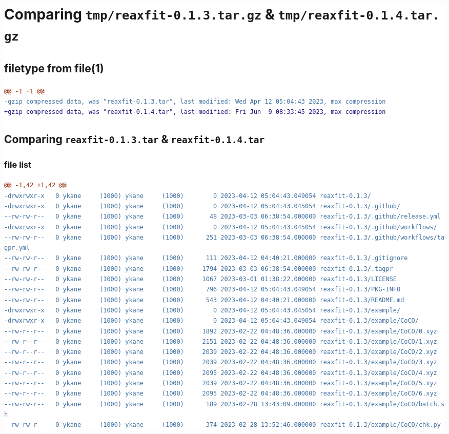 # Comparing `tmp/reaxfit-0.1.3.tar.gz` & `tmp/reaxfit-0.1.4.tar.gz`

## filetype from file(1)

```diff
@@ -1 +1 @@
-gzip compressed data, was "reaxfit-0.1.3.tar", last modified: Wed Apr 12 05:04:43 2023, max compression
+gzip compressed data, was "reaxfit-0.1.4.tar", last modified: Fri Jun  9 08:33:45 2023, max compression
```

## Comparing `reaxfit-0.1.3.tar` & `reaxfit-0.1.4.tar`

### file list

```diff
@@ -1,42 +1,42 @@
-drwxrwxr-x   0 ykane     (1000) ykane     (1000)        0 2023-04-12 05:04:43.049054 reaxfit-0.1.3/
-drwxrwxr-x   0 ykane     (1000) ykane     (1000)        0 2023-04-12 05:04:43.045054 reaxfit-0.1.3/.github/
--rw-rw-r--   0 ykane     (1000) ykane     (1000)       48 2023-03-03 06:38:54.000000 reaxfit-0.1.3/.github/release.yml
-drwxrwxr-x   0 ykane     (1000) ykane     (1000)        0 2023-04-12 05:04:43.045054 reaxfit-0.1.3/.github/workflows/
--rw-rw-r--   0 ykane     (1000) ykane     (1000)      251 2023-03-03 06:38:54.000000 reaxfit-0.1.3/.github/workflows/tagpr.yml
--rw-rw-r--   0 ykane     (1000) ykane     (1000)      111 2023-04-12 04:40:21.000000 reaxfit-0.1.3/.gitignore
--rw-rw-r--   0 ykane     (1000) ykane     (1000)     1794 2023-03-03 06:38:54.000000 reaxfit-0.1.3/.tagpr
--rw-rw-r--   0 ykane     (1000) ykane     (1000)     1067 2023-03-01 01:38:22.000000 reaxfit-0.1.3/LICENSE
--rw-rw-r--   0 ykane     (1000) ykane     (1000)      796 2023-04-12 05:04:43.049054 reaxfit-0.1.3/PKG-INFO
--rw-rw-r--   0 ykane     (1000) ykane     (1000)      543 2023-04-12 04:40:21.000000 reaxfit-0.1.3/README.md
-drwxrwxr-x   0 ykane     (1000) ykane     (1000)        0 2023-04-12 05:04:43.045054 reaxfit-0.1.3/example/
-drwxrwxr-x   0 ykane     (1000) ykane     (1000)        0 2023-04-12 05:04:43.049054 reaxfit-0.1.3/example/CoCO/
--rw-r--r--   0 ykane     (1000) ykane     (1000)     1892 2023-02-22 04:48:36.000000 reaxfit-0.1.3/example/CoCO/0.xyz
--rw-r--r--   0 ykane     (1000) ykane     (1000)     2151 2023-02-22 04:48:36.000000 reaxfit-0.1.3/example/CoCO/1.xyz
--rw-r--r--   0 ykane     (1000) ykane     (1000)     2039 2023-02-22 04:48:36.000000 reaxfit-0.1.3/example/CoCO/2.xyz
--rw-r--r--   0 ykane     (1000) ykane     (1000)     2039 2023-02-22 04:48:36.000000 reaxfit-0.1.3/example/CoCO/3.xyz
--rw-r--r--   0 ykane     (1000) ykane     (1000)     2095 2023-02-22 04:48:36.000000 reaxfit-0.1.3/example/CoCO/4.xyz
--rw-r--r--   0 ykane     (1000) ykane     (1000)     2039 2023-02-22 04:48:36.000000 reaxfit-0.1.3/example/CoCO/5.xyz
--rw-r--r--   0 ykane     (1000) ykane     (1000)     2095 2023-02-22 04:48:36.000000 reaxfit-0.1.3/example/CoCO/6.xyz
--rw-rw-r--   0 ykane     (1000) ykane     (1000)      189 2023-02-28 13:43:09.000000 reaxfit-0.1.3/example/CoCO/batch.sh
--rw-rw-r--   0 ykane     (1000) ykane     (1000)      374 2023-02-28 13:52:46.000000 reaxfit-0.1.3/example/CoCO/chk.py
```